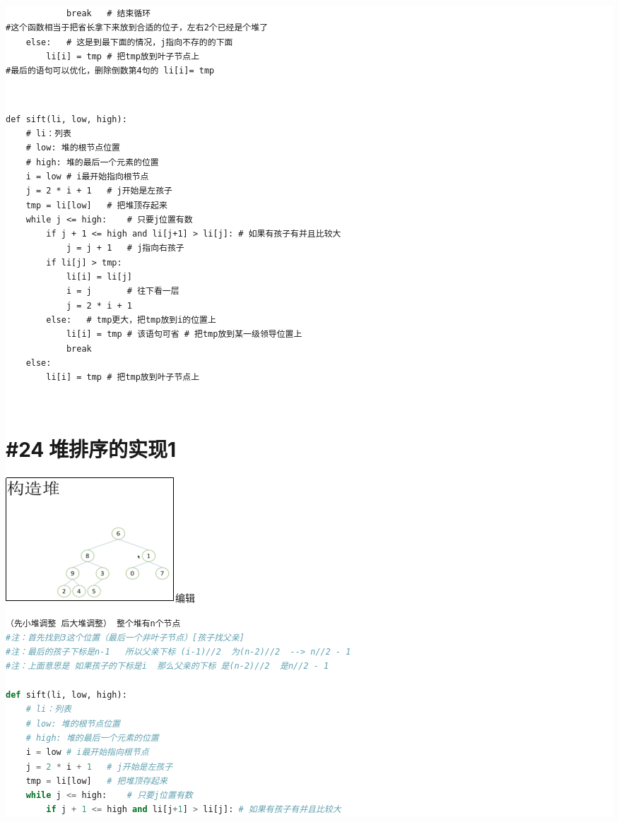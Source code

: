 ```
            break   # 结束循环
#这个函数相当于把省长拿下来放到合适的位子，左右2个已经是个堆了
    else:   # 这是到最下面的情况，j指向不存的的下面
        li[i] = tmp # 把tmp放到叶子节点上
#最后的语句可以优化，删除倒数第4句的 li[i]= tmp
```

![点击并拖拽以移动](data:image/gif;base64,R0lGODlhAQABAPABAP///wAAACH5BAEKAAAALAAAAAABAAEAAAICRAEAOw==)



```
def sift(li, low, high):
    # li：列表
    # low: 堆的根节点位置
    # high: 堆的最后一个元素的位置
    i = low # i最开始指向根节点
    j = 2 * i + 1   # j开始是左孩子
    tmp = li[low]   # 把堆顶存起来
    while j <= high:    # 只要j位置有数
        if j + 1 <= high and li[j+1] > li[j]: # 如果有孩子有并且比较大
            j = j + 1   # j指向右孩子
        if li[j] > tmp:
            li[i] = li[j]
            i = j       # 往下看一层
            j = 2 * i + 1
        else:   # tmp更大，把tmp放到i的位置上
            li[i] = tmp # 该语句可省 # 把tmp放到某一级领导位置上
            break
    else:
        li[i] = tmp # 把tmp放到叶子节点上
```

![点击并拖拽以移动](data:image/gif;base64,R0lGODlhAQABAPABAP///wAAACH5BAEKAAAALAAAAAABAAEAAAICRAEAOw==)

# #24 堆排序的实现1

![构造堆](03.assets/20201128194200841.png)![点击并拖拽以移动](data:image/gif;base64,R0lGODlhAQABAPABAP///wAAACH5BAEKAAAALAAAAAABAAEAAAICRAEAOw==)编辑



```python
（先小堆调整 后大堆调整） 整个堆有n个节点
#注：首先找到3这个位置（最后一个非叶子节点）[孩子找父亲]
#注：最后的孩子下标是n-1   所以父亲下标 (i-1)//2  为(n-2)//2  --> n//2 - 1
#注：上面意思是 如果孩子的下标是i  那么父亲的下标 是(n-2)//2  是n//2 - 1

def sift(li, low, high):
    # li：列表
    # low: 堆的根节点位置
    # high: 堆的最后一个元素的位置
    i = low # i最开始指向根节点
    j = 2 * i + 1   # j开始是左孩子
    tmp = li[low]   # 把堆顶存起来
    while j <= high:    # 只要j位置有数
        if j + 1 <= high and li[j+1] > li[j]: # 如果有孩子有并且比较大
```